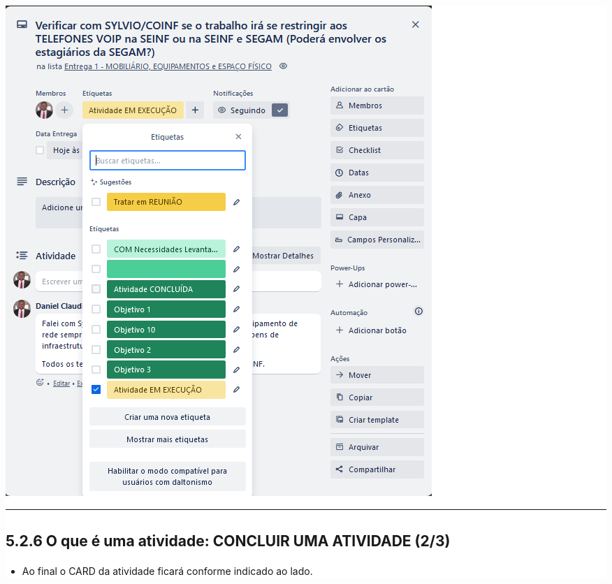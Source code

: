 ![bg right width:13cm](../figuras/exemplos-de-figuras/trello-card-atividade-desmarcar-em-execucao-marcar-concluida.png)

---
## 5.2.6 O que é uma atividade: CONCLUIR UMA ATIVIDADE (2/3)

- Ao final o CARD da atividade ficará conforme indicado ao lado.
